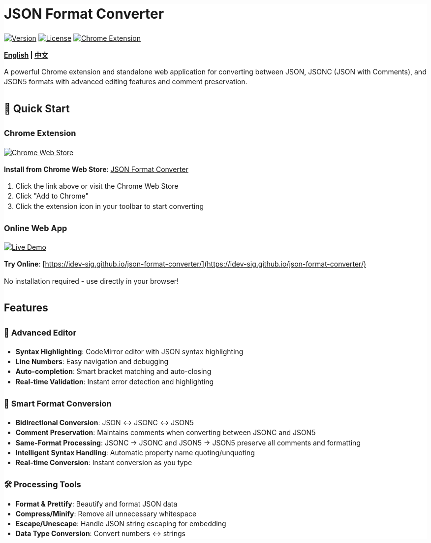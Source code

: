 # JSON Format Converter

[![Version](https://img.shields.io/badge/version-0.1.0-blue.svg)](https://github.com/idev-sig/json-format-converter)
[![License](https://img.shields.io/badge/license-Apache_2.0-green.svg)](LICENSE)
[![Chrome Extension](https://img.shields.io/badge/Chrome-Extension-orange.svg)](https://chromewebstore.google.com/detail/hmjkpcfhmideofmhbcejbpilnonoladc)

**[English](README.md) | [中文](README_zh.md)**

A powerful Chrome extension and standalone web application for converting between JSON, JSONC (JSON with Comments), and JSON5 formats with advanced editing features and comment preservation.

## 🚀 Quick Start

### Chrome Extension
[![Chrome Web Store](https://img.shields.io/badge/Chrome%20Web%20Store-Install-blue?logo=google-chrome)](https://chromewebstore.google.com/detail/hmjkpcfhmideofmhbcejbpilnonoladc)

**Install from Chrome Web Store**: [JSON Format Converter](https://chromewebstore.google.com/detail/hmjkpcfhmideofmhbcejbpilnonoladc)

1. Click the link above or visit the Chrome Web Store
2. Click "Add to Chrome"
3. Click the extension icon in your toolbar to start converting

### Online Web App
[![Live Demo](https://img.shields.io/badge/Live%20Demo-Try%20Now-green?logo=github)](https://idev-sig.github.io/json-format-converter/)

**Try Online**: [https://idev-sig.github.io/json-format-converter/](https://idev-sig.github.io/json-format-converter/)

No installation required - use directly in your browser!

## Features

### 🎨 **Advanced Editor**
- **Syntax Highlighting**: CodeMirror editor with JSON syntax highlighting
- **Line Numbers**: Easy navigation and debugging
- **Auto-completion**: Smart bracket matching and auto-closing
- **Real-time Validation**: Instant error detection and highlighting

### 🔄 **Smart Format Conversion**
- **Bidirectional Conversion**: JSON ↔ JSONC ↔ JSON5
- **Comment Preservation**: Maintains comments when converting between JSONC and JSON5
- **Same-Format Processing**: JSONC → JSONC and JSON5 → JSON5 preserve all comments and formatting
- **Intelligent Syntax Handling**: Automatic property name quoting/unquoting
- **Real-time Conversion**: Instant conversion as you type

### 🛠️ **Processing Tools**
- **Format & Prettify**: Beautify and format JSON data
- **Compress/Minify**: Remove all unnecessary whitespace
- **Escape/Unescape**: Handle JSON string escaping for embedding
- **Data Type Conversion**: Convert numbers ↔ strings
